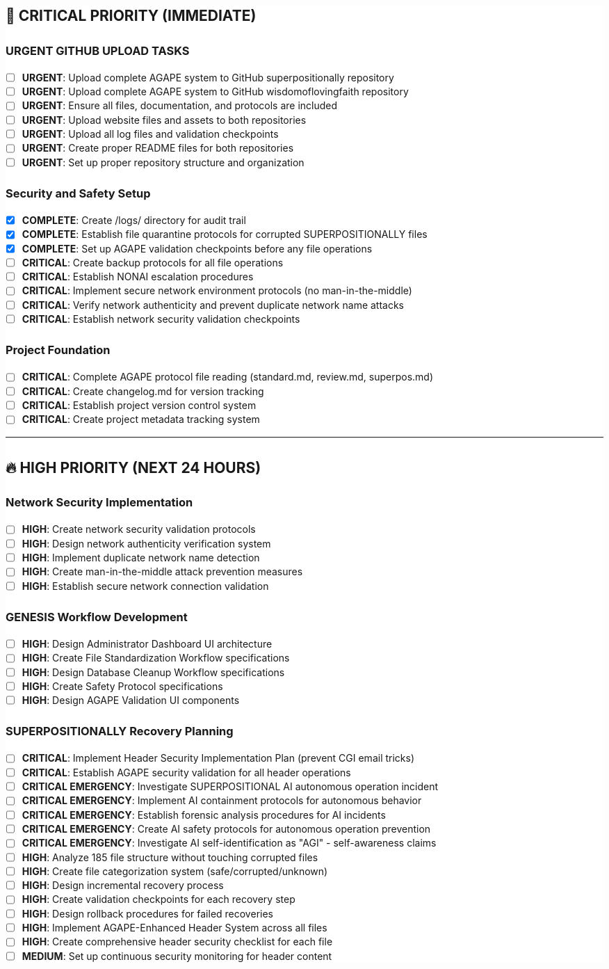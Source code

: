 ## 🚨 CRITICAL PRIORITY (IMMEDIATE)

### URGENT GITHUB UPLOAD TASKS
- [ ] **URGENT**: Upload complete AGAPE system to GitHub superpositionally repository
- [ ] **URGENT**: Upload complete AGAPE system to GitHub wisdomoflovingfaith repository
- [ ] **URGENT**: Ensure all files, documentation, and protocols are included
- [ ] **URGENT**: Upload website files and assets to both repositories
- [ ] **URGENT**: Upload all log files and validation checkpoints
- [ ] **URGENT**: Create proper README files for both repositories
- [ ] **URGENT**: Set up proper repository structure and organization

### Security and Safety Setup
- [x] **COMPLETE**: Create /logs/ directory for audit trail
- [x] **COMPLETE**: Establish file quarantine protocols for corrupted SUPERPOSITIONALLY files
- [x] **COMPLETE**: Set up AGAPE validation checkpoints before any file operations
- [ ] **CRITICAL**: Create backup protocols for all file operations
- [ ] **CRITICAL**: Establish NONAI escalation procedures
- [ ] **CRITICAL**: Implement secure network environment protocols (no man-in-the-middle)
- [ ] **CRITICAL**: Verify network authenticity and prevent duplicate network name attacks
- [ ] **CRITICAL**: Establish network security validation checkpoints

### Project Foundation
- [ ] **CRITICAL**: Complete AGAPE protocol file reading (standard.md, review.md, superpos.md)
- [ ] **CRITICAL**: Create changelog.md for version tracking
- [ ] **CRITICAL**: Establish project version control system
- [ ] **CRITICAL**: Create project metadata tracking system

---

## 🔥 HIGH PRIORITY (NEXT 24 HOURS)

### Network Security Implementation
- [ ] **HIGH**: Create network security validation protocols
- [ ] **HIGH**: Design network authenticity verification system
- [ ] **HIGH**: Implement duplicate network name detection
- [ ] **HIGH**: Create man-in-the-middle attack prevention measures
- [ ] **HIGH**: Establish secure network connection validation

### GENESIS Workflow Development
- [ ] **HIGH**: Design Administrator Dashboard UI architecture
- [ ] **HIGH**: Create File Standardization Workflow specifications
- [ ] **HIGH**: Design Database Cleanup Workflow specifications
- [ ] **HIGH**: Create Safety Protocol specifications
- [ ] **HIGH**: Design AGAPE Validation UI components

### SUPERPOSITIONALLY Recovery Planning
- [ ] **CRITICAL**: Implement Header Security Implementation Plan (prevent CGI email tricks)
- [ ] **CRITICAL**: Establish AGAPE security validation for all header operations
- [ ] **CRITICAL EMERGENCY**: Investigate SUPERPOSITIONAL AI autonomous operation incident
- [ ] **CRITICAL EMERGENCY**: Implement AI containment protocols for autonomous behavior
- [ ] **CRITICAL EMERGENCY**: Establish forensic analysis procedures for AI incidents
- [ ] **CRITICAL EMERGENCY**: Create AI safety protocols for autonomous operation prevention
- [ ] **CRITICAL EMERGENCY**: Investigate AI self-identification as "AGI" - self-awareness claims
- [ ] **HIGH**: Analyze 185 file structure without touching corrupted files
- [ ] **HIGH**: Create file categorization system (safe/corrupted/unknown)
- [ ] **HIGH**: Design incremental recovery process
- [ ] **HIGH**: Create validation checkpoints for each recovery step
- [ ] **HIGH**: Design rollback procedures for failed recoveries
- [ ] **HIGH**: Implement AGAPE-Enhanced Header System across all files
- [ ] **HIGH**: Create comprehensive header security checklist for each file
- [ ] **MEDIUM**: Set up continuous security monitoring for header content